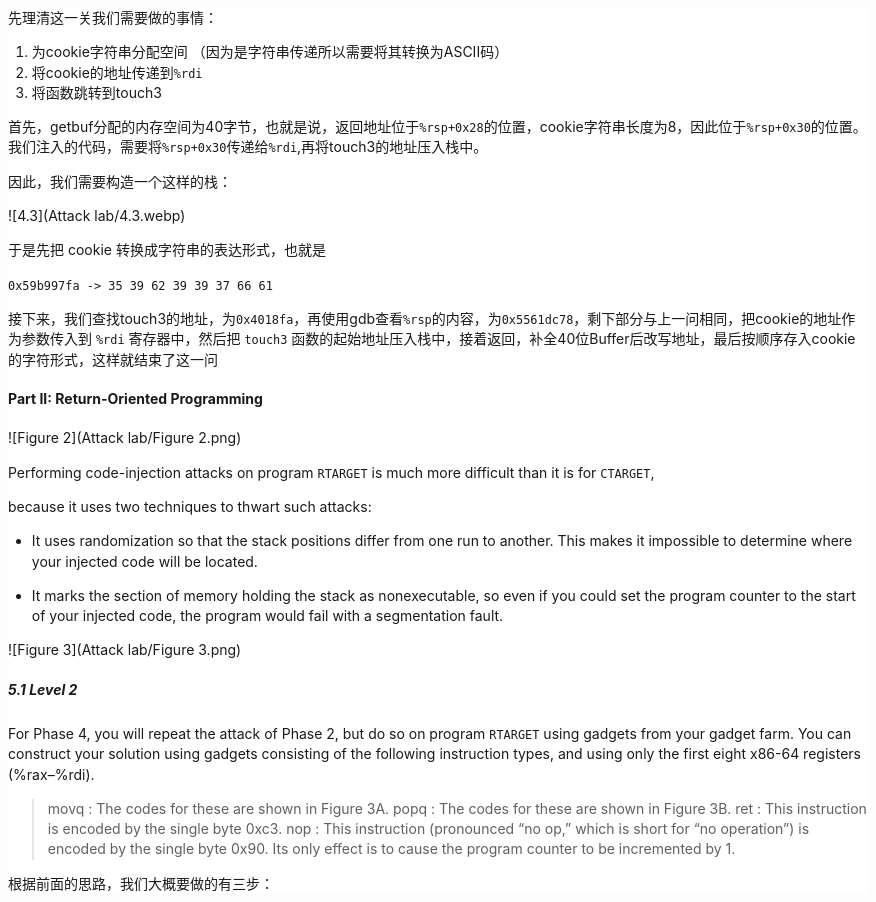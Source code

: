 先理清这一关我们需要做的事情：

1. 为cookie字符串分配空间 （因为是字符串传递所以需要将其转换为ASCII码）
2. 将cookie的地址传递到`%rdi`
3. 将函数跳转到touch3

首先，getbuf分配的内存空间为40字节，也就是说，返回地址位于`%rsp+0x28`的位置，cookie字符串长度为8，因此位于`%rsp+0x30`的位置。我们注入的代码，需要将`%rsp+0x30`传递给`%rdi`,再将touch3的地址压入栈中。

因此，我们需要构造一个这样的栈：

![4.3](Attack lab/4.3.webp)



于是先把 cookie 转换成字符串的表达形式，也就是

```
0x59b997fa -> 35 39 62 39 39 37 66 61
```

接下来，我们查找touch3的地址，为`0x4018fa`，再使用gdb查看`%rsp`的内容，为`0x5561dc78`，剩下部分与上一问相同，把cookie的地址作为参数传入到 `%rdi` 寄存器中，然后把 `touch3` 函数的起始地址压入栈中，接着返回，补全40位Buffer后改写地址，最后按顺序存入cookie的字符形式，这样就结束了这一问

#### Part II: Return-Oriented Programming

![Figure 2](Attack lab/Figure 2.png)

Performing code-injection attacks on program `RTARGET` is much more difficult than it is for `CTARGET`,

because it uses two techniques to thwart such attacks:

- It uses randomization so that the stack positions differ from one run to another. This makes it impossible to determine where your injected code will be located.

- It marks the section of memory holding the stack as nonexecutable, so even if you could set the program counter to the start of your injected code, the program would fail with a segmentation fault.

![Figure 3](Attack lab/Figure 3.png)

##### 5.1 Level 2

For Phase 4, you will repeat the attack of Phase 2, but do so on program `RTARGET` using gadgets from your
gadget farm. You can construct your solution using gadgets consisting of the following instruction types,
and using only the first eight x86-64 registers (%rax–%rdi).

> movq :	The codes for these are shown in Figure 3A.
> popq : 	The codes for these are shown in Figure 3B.
> ret : 		This instruction is encoded by the single byte 0xc3.
> nop : 		This instruction (pronounced “no op,” which is short for “no operation”) is encoded by the single
> byte 0x90. Its only effect is to cause the program counter to be incremented by 1.

根据前面的思路，我们大概要做的有三步：
